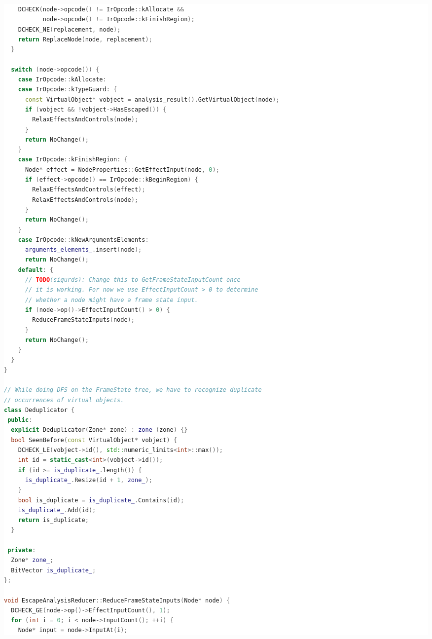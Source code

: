 ```cpp
    DCHECK(node->opcode() != IrOpcode::kAllocate &&
           node->opcode() != IrOpcode::kFinishRegion);
    DCHECK_NE(replacement, node);
    return ReplaceNode(node, replacement);
  }

  switch (node->opcode()) {
    case IrOpcode::kAllocate:
    case IrOpcode::kTypeGuard: {
      const VirtualObject* vobject = analysis_result().GetVirtualObject(node);
      if (vobject && !vobject->HasEscaped()) {
        RelaxEffectsAndControls(node);
      }
      return NoChange();
    }
    case IrOpcode::kFinishRegion: {
      Node* effect = NodeProperties::GetEffectInput(node, 0);
      if (effect->opcode() == IrOpcode::kBeginRegion) {
        RelaxEffectsAndControls(effect);
        RelaxEffectsAndControls(node);
      }
      return NoChange();
    }
    case IrOpcode::kNewArgumentsElements:
      arguments_elements_.insert(node);
      return NoChange();
    default: {
      // TODO(sigurds): Change this to GetFrameStateInputCount once
      // it is working. For now we use EffectInputCount > 0 to determine
      // whether a node might have a frame state input.
      if (node->op()->EffectInputCount() > 0) {
        ReduceFrameStateInputs(node);
      }
      return NoChange();
    }
  }
}

// While doing DFS on the FrameState tree, we have to recognize duplicate
// occurrences of virtual objects.
class Deduplicator {
 public:
  explicit Deduplicator(Zone* zone) : zone_(zone) {}
  bool SeenBefore(const VirtualObject* vobject) {
    DCHECK_LE(vobject->id(), std::numeric_limits<int>::max());
    int id = static_cast<int>(vobject->id());
    if (id >= is_duplicate_.length()) {
      is_duplicate_.Resize(id + 1, zone_);
    }
    bool is_duplicate = is_duplicate_.Contains(id);
    is_duplicate_.Add(id);
    return is_duplicate;
  }

 private:
  Zone* zone_;
  BitVector is_duplicate_;
};

void EscapeAnalysisReducer::ReduceFrameStateInputs(Node* node) {
  DCHECK_GE(node->op()->EffectInputCount(), 1);
  for (int i = 0; i < node->InputCount(); ++i) {
    Node* input = node->InputAt(i);
```